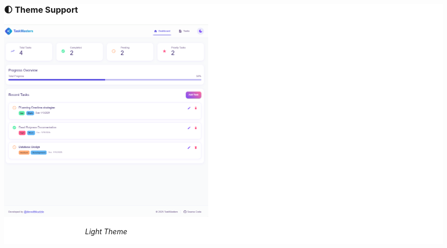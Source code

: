 ### 🌓 Theme Support
<div style="display: flex; gap: 10px; margin-bottom: 20px;">
  <div>
    <img src="screenshots/light-theme.png" alt="Light Theme" width="400"/>
    <p align="center"><em>Light Theme</em></p>
  </div>
  <div>